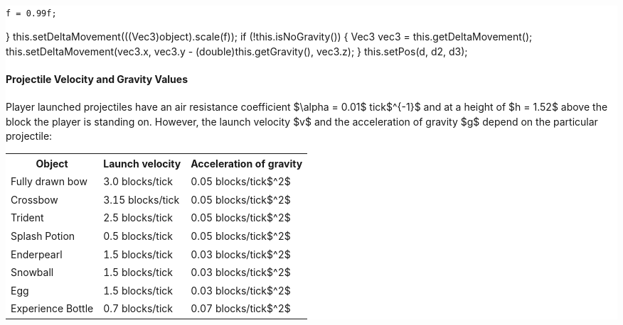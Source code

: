     f = 0.99f;
}
this.setDeltaMovement(((Vec3)object).scale(f));
if (!this.isNoGravity()) {
    Vec3 vec3 = this.getDeltaMovement();
    this.setDeltaMovement(vec3.x, vec3.y - (double)this.getGravity(), vec3.z);
}
this.setPos(d, d2, d3);
</code>
</pre>

#### Projectile Velocity and Gravity Values
<div id = "tables"></div>
Player launched projectiles have an air resistance coefficient $\alpha = 0.01$ tick$^{-1}$ and at a height of $h = 1.52$ above the block the player is standing on. However, the launch velocity $v$ and the acceleration of gravity $g$ depend on the particular projectile:
 <table>
  <tr>
    <th>Object</th>
    <th>Launch velocity</th>
    <th>Acceleration of gravity</th>
  </tr>
  <tr>
    <td>Fully drawn bow</td>
    <td>3.0 blocks/tick</td>
    <td>0.05 blocks/tick$^2$</td>
  </tr>
  <tr>
    <td>Crossbow</td>
    <td>3.15 blocks/tick</td>
    <td>0.05 blocks/tick$^2$</td>
  </tr>
  <tr>
    <td>Trident</td>
    <td>2.5 blocks/tick</td>
    <td>0.05 blocks/tick$^2$</td>
  </tr>
  <tr>
    <td>Splash Potion</td>
    <td>0.5 blocks/tick</td>
    <td>0.05 blocks/tick$^2$</td>
  </tr>
  <tr>
    <td>Enderpearl</td>
    <td>1.5 blocks/tick</td>
    <td>0.03 blocks/tick$^2$</td>
  </tr>
  <tr>
    <td>Snowball</td>
    <td>1.5 blocks/tick</td>
    <td>0.03 blocks/tick$^2$</td>
  </tr>
  <tr>
    <td>Egg</td>
    <td>1.5 blocks/tick</td>
    <td>0.03 blocks/tick$^2$</td>
  </tr>
  <tr>
    <td>Experience Bottle</td>
    <td>0.7 blocks/tick</td>
    <td>0.07 blocks/tick$^2$</td>
  </tr>
</table>
